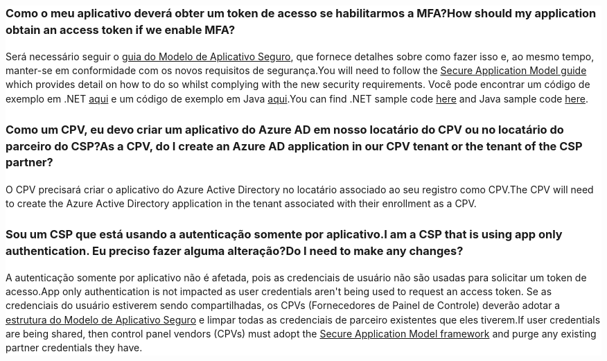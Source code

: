 ### <a name="how-should-my-application-obtain-an-access-token-if-we-enable-mfa"></a><span data-ttu-id="9a2c7-296">Como o meu aplicativo deverá obter um token de acesso se habilitarmos a MFA?</span><span class="sxs-lookup"><span data-stu-id="9a2c7-296">How should my application obtain an access token if we enable MFA?</span></span>

<span data-ttu-id="9a2c7-297">Será necessário seguir o [guia do Modelo de Aplicativo Seguro](https://assetsprod.microsoft.com/secure-application-model-guide.pdf), que fornece detalhes sobre como fazer isso e, ao mesmo tempo, manter-se em conformidade com os novos requisitos de segurança.</span><span class="sxs-lookup"><span data-stu-id="9a2c7-297">You will need to follow the [Secure Application Model guide](https://assetsprod.microsoft.com/secure-application-model-guide.pdf) which provides detail on how to do so whilst complying with the new security requirements.</span></span> <span data-ttu-id="9a2c7-298">Você pode encontrar um código de exemplo em .NET [aqui](http://github.com/microsoft/Partner-Center-DotNet-Samples/tree/master/secure-app-model) e um código de exemplo em Java [aqui](http://github.com/microsoft/Partner-Center-Java-Samples/tree/master/secure-app-model).</span><span class="sxs-lookup"><span data-stu-id="9a2c7-298">You can find .NET sample code [here](http://github.com/microsoft/Partner-Center-DotNet-Samples/tree/master/secure-app-model) and Java sample code [here](http://github.com/microsoft/Partner-Center-Java-Samples/tree/master/secure-app-model).</span></span>

### <a name="as-a-cpv-do-i-create-an-azure-ad-application-in-our-cpv-tenant-or-the-tenant-of-the-csp-partner"></a><span data-ttu-id="9a2c7-299">Como um CPV, eu devo criar um aplicativo do Azure AD em nosso locatário do CPV ou no locatário do parceiro do CSP?</span><span class="sxs-lookup"><span data-stu-id="9a2c7-299">As a CPV, do I create an Azure AD application in our CPV tenant or the tenant of the CSP partner?</span></span>

<span data-ttu-id="9a2c7-300">O CPV precisará criar o aplicativo do Azure Active Directory no locatário associado ao seu registro como CPV.</span><span class="sxs-lookup"><span data-stu-id="9a2c7-300">The CPV will need to create the Azure Active Directory application in the tenant associated with their enrollment as a CPV.</span></span>

### <a name="i-am-a-csp-that-is-using-app-only-authentication-do-i-need-to-make-any-changes"></a><span data-ttu-id="9a2c7-301">Sou um CSP que está usando a autenticação somente por aplicativo.</span><span class="sxs-lookup"><span data-stu-id="9a2c7-301">I am a CSP that is using app only authentication.</span></span> <span data-ttu-id="9a2c7-302">Eu preciso fazer alguma alteração?</span><span class="sxs-lookup"><span data-stu-id="9a2c7-302">Do I need to make any changes?</span></span>

<span data-ttu-id="9a2c7-303">A autenticação somente por aplicativo não é afetada, pois as credenciais de usuário não são usadas para solicitar um token de acesso.</span><span class="sxs-lookup"><span data-stu-id="9a2c7-303">App only authentication is not impacted as user credentials aren't being used to request an access token.</span></span> <span data-ttu-id="9a2c7-304">Se as credenciais do usuário estiverem sendo compartilhadas, os CPVs (Fornecedores de Painel de Controle) deverão adotar a [estrutura do Modelo de Aplicativo Seguro](https://assetsprod.microsoft.com/secure-application-model-guide.pdf) e limpar todas as credenciais de parceiro existentes que eles tiverem.</span><span class="sxs-lookup"><span data-stu-id="9a2c7-304">If user credentials are being shared, then control panel vendors (CPVs) must adopt the [Secure Application Model framework](https://assetsprod.microsoft.com/secure-application-model-guide.pdf) and purge any existing partner credentials they have.</span></span>
